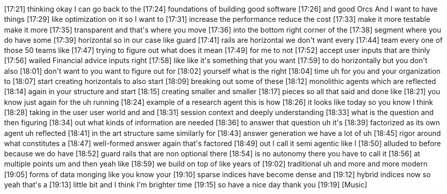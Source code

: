 [17:21] thinking okay I can go back to the
[17:24] foundations of building good software
[17:26] and good Orcs And I want to have things
[17:29] like optimization on it so I want to
[17:31] increase the performance reduce the cost
[17:33] make it more testable make it more
[17:35] transparent and that's where you move
[17:36] into the bottom right corner of the
[17:38] segment where you do have some
[17:39] horizontal so in our case like guard
[17:41] rails are horizontal we don't want every
[17:44] team every one of those 50 teams like
[17:47] trying to figure out what does it mean
[17:49] for me to not
[17:52] accept user inputs that are thinly
[17:56] wailed Financial advice inputs right
[17:58] like like it's something that you want
[17:59] to do horizontally but you don't also
[18:01] don't want to you want to figure out for
[18:02] yourself what is the right
[18:04] time uh for you and your organization to
[18:07] start creating horizontals to also start
[18:09] breaking out some of these
[18:12] monolithic agents which are reflected
[18:14] again in your structure and start
[18:15] creating smaller and smaller
[18:17] pieces so all that said and done like
[18:21] you know just again for the uh running
[18:24] example of a research agent this is how
[18:26] it looks like today so you know I think
[18:28] taking in the user user world and and
[18:31] session context and deeply understanding
[18:33] what is the question and then figuring
[18:34] out what kinds of information are needed
[18:36] to answer that question uh it's
[18:39] factorized as its own agent uh reflected
[18:41] in the art structure same similarly for
[18:43] answer generation we have a lot of uh
[18:45] rigor around what constitutes a
[18:47] well-formed answer again that's factored
[18:49] out I call it semi agentic like I
[18:50] alluded to before because we do have
[18:52] guard rails that are non optional there
[18:54] is no autonomy there you have to call it
[18:56] at multiple points um and then yeah like
[18:59] we build on top of like years of
[19:02] traditional uh and more and more modern
[19:05] forms of data monging like you know your
[19:10] sparse indices have become dense and
[19:12] hybrid indices now so yeah that's a
[19:13] little bit and I think I'm brighter time
[19:15] so have a nice day thank you
[19:19] [Music]
